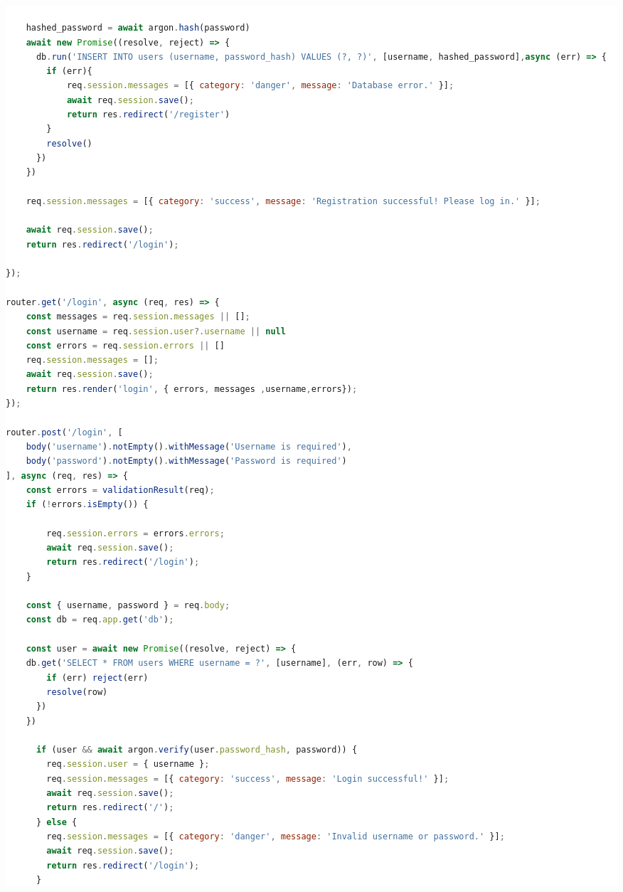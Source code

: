 ```javascript

    hashed_password = await argon.hash(password)
    await new Promise((resolve, reject) => {
      db.run('INSERT INTO users (username, password_hash) VALUES (?, ?)', [username, hashed_password],async (err) => {
        if (err){
            req.session.messages = [{ category: 'danger', message: 'Database error.' }];
            await req.session.save();
            return res.redirect('/register')
        } 
        resolve()
      })
    })
   
    req.session.messages = [{ category: 'success', message: 'Registration successful! Please log in.' }];
          
    await req.session.save();
    return res.redirect('/login');
        
});

router.get('/login', async (req, res) => {
    const messages = req.session.messages || [];
    const username = req.session.user?.username || null
    const errors = req.session.errors || []
    req.session.messages = [];
    await req.session.save();
    return res.render('login', { errors, messages ,username,errors});
});

router.post('/login', [
    body('username').notEmpty().withMessage('Username is required'),
    body('password').notEmpty().withMessage('Password is required')
], async (req, res) => {
    const errors = validationResult(req);
    if (!errors.isEmpty()) {
        
        req.session.errors = errors.errors;
        await req.session.save();
        return res.redirect('/login');
    }

    const { username, password } = req.body;
    const db = req.app.get('db');

    const user = await new Promise((resolve, reject) => {
    db.get('SELECT * FROM users WHERE username = ?', [username], (err, row) => {
        if (err) reject(err)
        resolve(row)
      })
    })

      if (user && await argon.verify(user.password_hash, password)) {
        req.session.user = { username };
        req.session.messages = [{ category: 'success', message: 'Login successful!' }];
        await req.session.save();
        return res.redirect('/');
      } else {
        req.session.messages = [{ category: 'danger', message: 'Invalid username or password.' }];
        await req.session.save();
        return res.redirect('/login');
      }
```